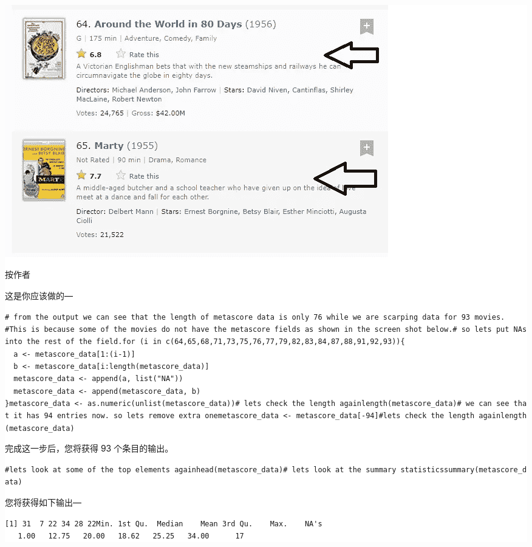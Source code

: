 ![](img/2cae0f3017842b999d5e3c982691b63d.png)

按作者

这是你应该做的—

```
# from the output we can see that the length of metascore data is only 76 while we are scarping data for 93 movies.
#This is because some of the movies do not have the metascore fields as shown in the screen shot below.# so lets put NAs into the rest of the field.for (i in c(64,65,68,71,73,75,76,77,79,82,83,84,87,88,91,92,93)){
  a <- metascore_data[1:(i-1)]
  b <- metascore_data[i:length(metascore_data)]
  metascore_data <- append(a, list("NA"))
  metascore_data <- append(metascore_data, b)
}metascore_data <- as.numeric(unlist(metascore_data))# lets check the length againlength(metascore_data)# we can see that it has 94 entries now. so lets remove extra onemetascore_data <- metascore_data[-94]#lets check the length againlength(metascore_data)
```

完成这一步后，您将获得 93 个条目的输出。

```
#lets look at some of the top elements againhead(metascore_data)# lets look at the summary statisticssummary(metascore_data)
```

您将获得如下输出—

```
[1] 31  7 22 34 28 22Min. 1st Qu.  Median    Mean 3rd Qu.    Max.    NA's 
   1.00   12.75   20.00   18.62   25.25   34.00      17
```
